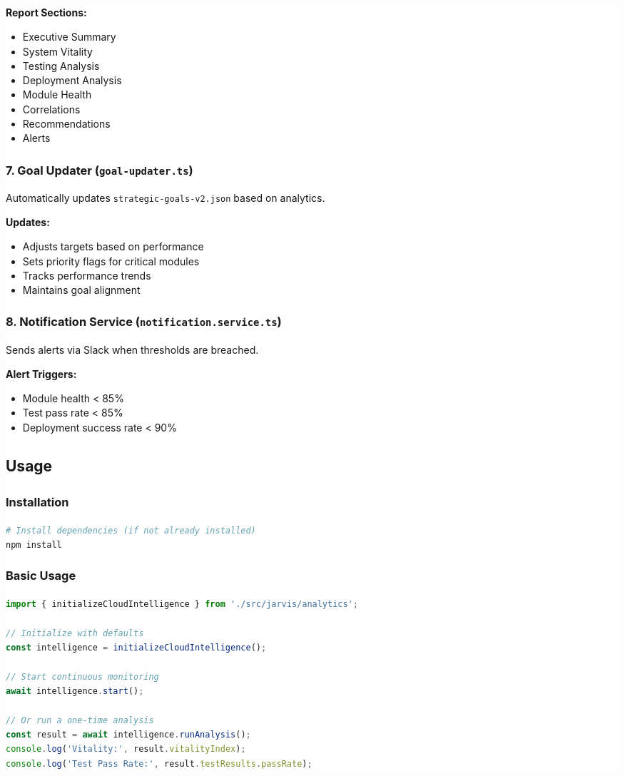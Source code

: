 **Report Sections:**
- Executive Summary
- System Vitality
- Testing Analysis
- Deployment Analysis
- Module Health
- Correlations
- Recommendations
- Alerts

### 7. Goal Updater (`goal-updater.ts`)
Automatically updates `strategic-goals-v2.json` based on analytics.

**Updates:**
- Adjusts targets based on performance
- Sets priority flags for critical modules
- Tracks performance trends
- Maintains goal alignment

### 8. Notification Service (`notification.service.ts`)
Sends alerts via Slack when thresholds are breached.

**Alert Triggers:**
- Module health < 85%
- Test pass rate < 85%
- Deployment success rate < 90%

## Usage

### Installation

```bash
# Install dependencies (if not already installed)
npm install
```

### Basic Usage

```typescript
import { initializeCloudIntelligence } from './src/jarvis/analytics';

// Initialize with defaults
const intelligence = initializeCloudIntelligence();

// Start continuous monitoring
await intelligence.start();

// Or run a one-time analysis
const result = await intelligence.runAnalysis();
console.log('Vitality:', result.vitalityIndex);
console.log('Test Pass Rate:', result.testResults.passRate);
```
